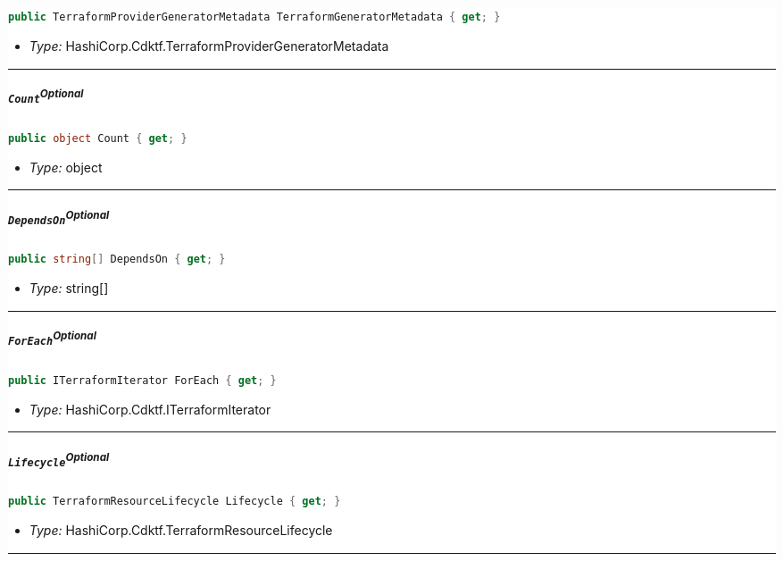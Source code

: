 ```csharp
public TerraformProviderGeneratorMetadata TerraformGeneratorMetadata { get; }
```

- *Type:* HashiCorp.Cdktf.TerraformProviderGeneratorMetadata

---

##### `Count`<sup>Optional</sup> <a name="Count" id="@cdktf/provider-opentelekomcloud.dataOpentelekomcloudLbCertificateV3.DataOpentelekomcloudLbCertificateV3.property.count"></a>

```csharp
public object Count { get; }
```

- *Type:* object

---

##### `DependsOn`<sup>Optional</sup> <a name="DependsOn" id="@cdktf/provider-opentelekomcloud.dataOpentelekomcloudLbCertificateV3.DataOpentelekomcloudLbCertificateV3.property.dependsOn"></a>

```csharp
public string[] DependsOn { get; }
```

- *Type:* string[]

---

##### `ForEach`<sup>Optional</sup> <a name="ForEach" id="@cdktf/provider-opentelekomcloud.dataOpentelekomcloudLbCertificateV3.DataOpentelekomcloudLbCertificateV3.property.forEach"></a>

```csharp
public ITerraformIterator ForEach { get; }
```

- *Type:* HashiCorp.Cdktf.ITerraformIterator

---

##### `Lifecycle`<sup>Optional</sup> <a name="Lifecycle" id="@cdktf/provider-opentelekomcloud.dataOpentelekomcloudLbCertificateV3.DataOpentelekomcloudLbCertificateV3.property.lifecycle"></a>

```csharp
public TerraformResourceLifecycle Lifecycle { get; }
```

- *Type:* HashiCorp.Cdktf.TerraformResourceLifecycle

---
